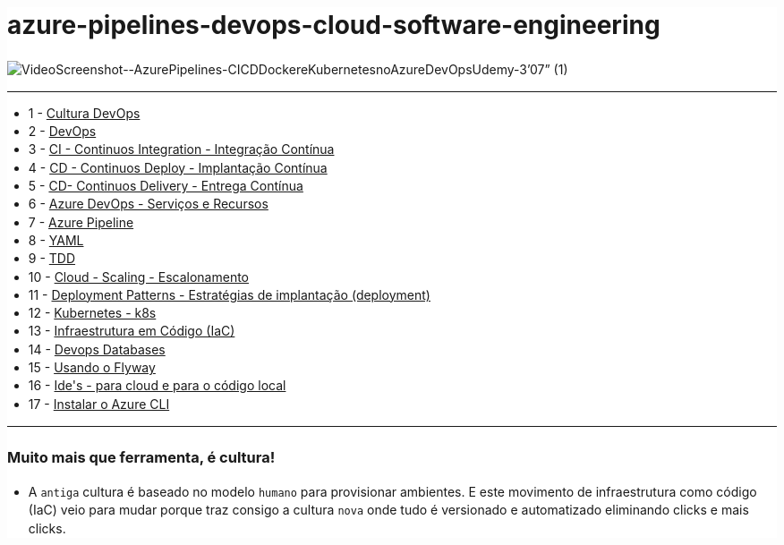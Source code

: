 # azure-pipelines-devops-cloud-software-engineering

![VideoScreenshot--AzurePipelines-CICDDockereKubernetesnoAzureDevOpsUdemy-3’07” (1)](https://user-images.githubusercontent.com/46926951/230672638-55823f08-0bdc-4c2d-91a9-9e97de4e0649.jpg)



---

- 1 - [Cultura DevOps](https://github.com/Henderson-da-rocha-porfirio/azure-pipelines-devops-cloud-software-engineering#muito-mais-que-ferramenta-%C3%A9-cultura)
- 2 - [DevOps](https://github.com/Henderson-da-rocha-porfirio/azure-pipelines-devops-cloud-software-engineering#devops)
- 3 - [ CI - Continuos Integration - Integração Contínua](https://github.com/Henderson-da-rocha-porfirio/azure-pipelines-devops-cloud-software-engineering#ci---integra%C3%A7%C3%A3o-cont%C3%ADnua)
- 4 - [ CD - Continuos Deploy - Implantação Contínua](https://github.com/Henderson-da-rocha-porfirio/azure-pipelines-devops-cloud-software-engineering#cd---deploy-cont%C3%ADnuo)
- 5 - [ CD- Continuos Delivery - Entrega Contínua](https://github.com/Henderson-da-rocha-porfirio/azure-pipelines-devops-cloud-software-engineering#princ%C3%ADpios-da-entrega-cont%C3%ADnua--cd--continuos-delivery---)
- 6 - [ Azure DevOps - Serviços e Recursos](https://github.com/Henderson-da-rocha-porfirio/azure-pipelines-devops-cloud-software-engineering#azure-devops--servi%C3%A7os-e-recursos-)
- 7 - [ Azure Pipeline ](https://github.com/Henderson-da-rocha-porfirio/azure-pipelines-devops-cloud-software-engineering#azure-pipelines---%C3%A9-o-tema-deste-reposit%C3%B3rio--realiza%C3%A7%C3%A3o-da-entrega-cont%C3%ADnua-)
- 8 - [ YAML ](https://github.com/Henderson-da-rocha-porfirio/azure-pipelines-devops-cloud-software-engineering#yaml----acr%C3%B4nimo-para-yaml-aint-markup-language)
- 9 - [ TDD ](https://github.com/Henderson-da-rocha-porfirio/azure-pipelines-devops-cloud-software-engineering#tdd---test-driven-development--desenvolvimento-orietado-a-teste-)
- 10 - [ Cloud - Scaling - Escalonamento ](https://github.com/Henderson-da-rocha-porfirio/azure-pipelines-devops-cloud-software-engineering#cloud---escalonamento)
- 11 - [ Deployment Patterns - Estratégias de implantação (deployment) ](https://github.com/Henderson-da-rocha-porfirio/azure-pipelines-devops-cloud-software-engineering#deployment-patterns---estrat%C3%A9gia-de-implanta%C3%A7%C3%A3o)
- 12 - [ Kubernetes - k8s ](https://github.com/Henderson-da-rocha-porfirio/azure-pipelines-devops-cloud-software-engineering#kubernetes---k8s)
- 13 - [ Infraestrutura em Código (IaC) ](https://github.com/Henderson-da-rocha-porfirio/azure-pipelines-devops-cloud-software-engineering#infraestrutura-em-c%C3%B3digo-iac)
- 14 - [ Devops Databases ](https://github.com/Henderson-da-rocha-porfirio/azure-pipelines-devops-cloud-software-engineering#devops-databases)
- 15 - [ Usando o Flyway ](https://github.com/Henderson-da-rocha-porfirio/azure-pipelines-devops-cloud-software-engineering#flyway)
- 16 - [ Ide's - para cloud e para o código local ](https://github.com/Henderson-da-rocha-porfirio/azure-pipelines-devops-cloud-software-engineering#ides)
- 17 - [ Instalar o Azure CLI ](https://github.com/Henderson-da-rocha-porfirio/azure-pipelines-devops-cloud-software-engineering#instalar-o-azure-cli)
---

### Muito mais que ferramenta, é cultura!

- A `antiga` cultura é baseado no modelo `humano` para provisionar ambientes. E este movimento de infraestrutura como código (IaC) veio para mudar porque traz consigo a cultura `nova` onde tudo é versionado e automatizado eliminando clicks e mais clicks.
